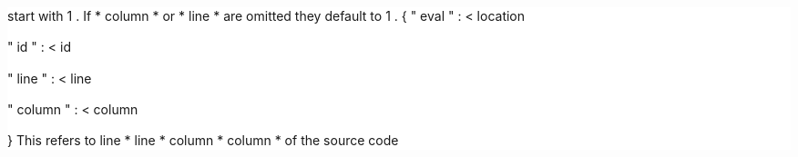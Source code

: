 start
with
1
.
If
*
column
*
or
*
line
*
are
omitted
they
default
to
1
.
{
"
eval
"
:
<
location
>
"
id
"
:
<
id
>
"
line
"
:
<
line
>
"
column
"
:
<
column
>
}
This
refers
to
line
*
line
*
column
*
column
*
of
the
source
code